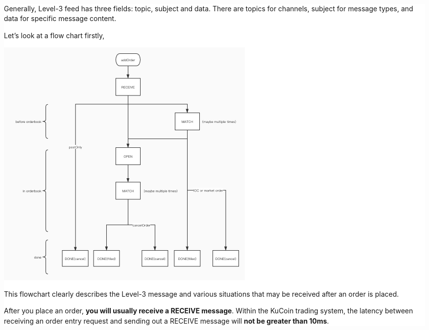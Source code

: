 Generally, Level-3 feed has three fields: topic, subject and data. There are topics for channels, subject for message types, and data for specific message content. 

Let’s look at a flow chart firstly,

<img src="./img/flow.png" alt="image-20200713141210773" style="zoom:50%;" />

This flowchart clearly describes the Level-3 message and various situations that may be received after an order is placed.

After you place an order, **you will usually receive a RECEIVE message**. Within the KuCoin trading system, the latency between receiving an order entry request and sending out a RECEIVE message will **not be greater than 10ms**. 
